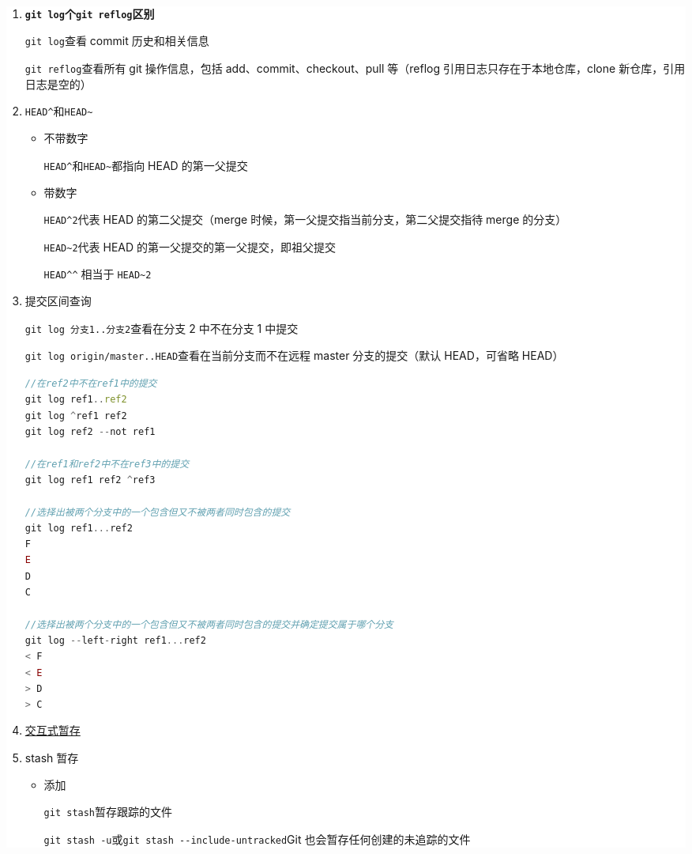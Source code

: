 1. **`git log`个`git reflog`区别**

   `git log`查看 commit 历史和相关信息

   `git reflog`查看所有 git 操作信息，包括 add、commit、checkout、pull 等（reflog 引用日志只存在于本地仓库，clone 新仓库，引用日志是空的）

2. `HEAD^`和`HEAD~`

   - 不带数字

     `HEAD^`和`HEAD~`都指向 HEAD 的第一父提交

   - 带数字

     `HEAD^2`代表 HEAD 的第二父提交（merge 时候，第一父提交指当前分支，第二父提交指待 merge 的分支）

     `HEAD~2`代表 HEAD 的第一父提交的第一父提交，即祖父提交

     `HEAD^^` 相当于 `HEAD~2`

3. 提交区间查询

   `git log 分支1..分支2`查看在分支 2 中不在分支 1 中提交

   `git log origin/master..HEAD`查看在当前分支而不在远程 master 分支的提交（默认 HEAD，可省略 HEAD）

   ```js
   //在ref2中不在ref1中的提交
   git log ref1..ref2
   git log ^ref1 ref2
   git log ref2 --not ref1

   //在ref1和ref2中不在ref3中的提交
   git log ref1 ref2 ^ref3

   //选择出被两个分支中的一个包含但又不被两者同时包含的提交
   git log ref1...ref2
   F
   E
   D
   C

   //选择出被两个分支中的一个包含但又不被两者同时包含的提交并确定提交属于哪个分支
   git log --left-right ref1...ref2
   < F
   < E
   > D
   > C
   ```

4. [交互式暂存](https://git-scm.com/book/zh/v2/Git-%E5%B7%A5%E5%85%B7-%E4%BA%A4%E4%BA%92%E5%BC%8F%E6%9A%82%E5%AD%98)

5. stash 暂存

   - 添加

     `git stash`暂存跟踪的文件

     `git stash -u`或`git stash --include-untracked`Git 也会暂存任何创建的未追踪的文件
